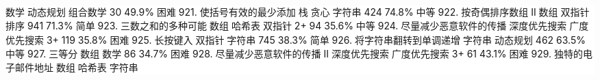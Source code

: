数学
动态规划
组合数学
30
49.9%
困难
921. 使括号有效的最少添加
栈
贪心
字符串
424
74.8%
中等
922. 按奇偶排序数组 II
数组
双指针
排序
941
71.3%
简单
923. 三数之和的多种可能
数组
哈希表
双指针
2+
94
35.6%
中等
924. 尽量减少恶意软件的传播
深度优先搜索
广度优先搜索
3+
119
35.8%
困难
925. 长按键入
双指针
字符串
745
38.3%
简单
926. 将字符串翻转到单调递增
字符串
动态规划
462
63.5%
中等
927. 三等分
数组
数学
86
34.7%
困难
928. 尽量减少恶意软件的传播 II
深度优先搜索
广度优先搜索
3+
61
43.1%
困难
929. 独特的电子邮件地址
数组
哈希表
字符串